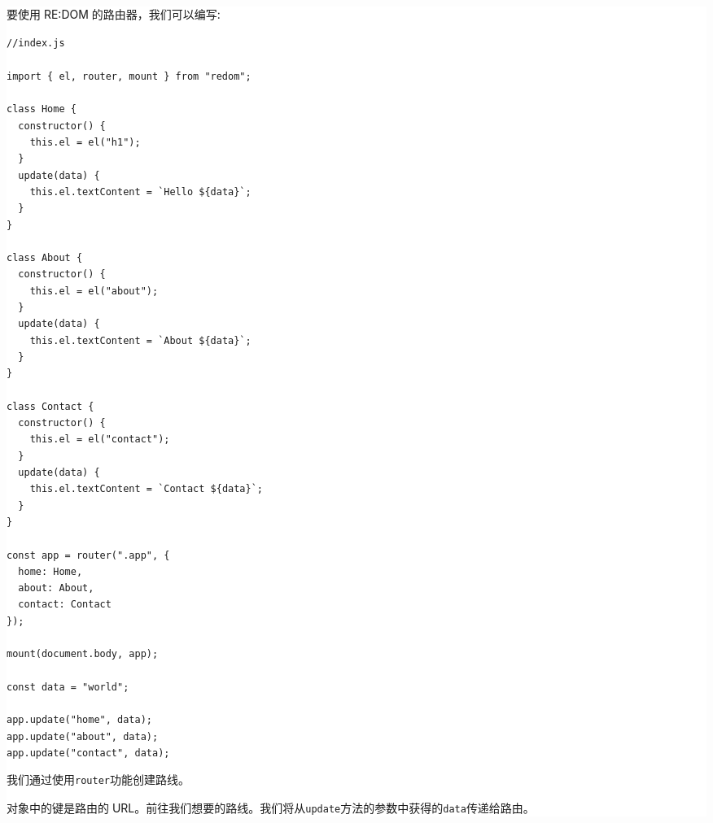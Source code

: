 要使用 RE:DOM 的路由器，我们可以编写:

```
//index.js

import { el, router, mount } from "redom";

class Home {
  constructor() {
    this.el = el("h1");
  }
  update(data) {
    this.el.textContent = `Hello ${data}`;
  }
}

class About {
  constructor() {
    this.el = el("about");
  }
  update(data) {
    this.el.textContent = `About ${data}`;
  }
}

class Contact {
  constructor() {
    this.el = el("contact");
  }
  update(data) {
    this.el.textContent = `Contact ${data}`;
  }
}

const app = router(".app", {
  home: Home,
  about: About,
  contact: Contact
});

mount(document.body, app);

const data = "world";

app.update("home", data);
app.update("about", data);
app.update("contact", data);
```

我们通过使用`router`功能创建路线。

对象中的键是路由的 URL。前往我们想要的路线。我们将从`update`方法的参数中获得的`data`传递给路由。
